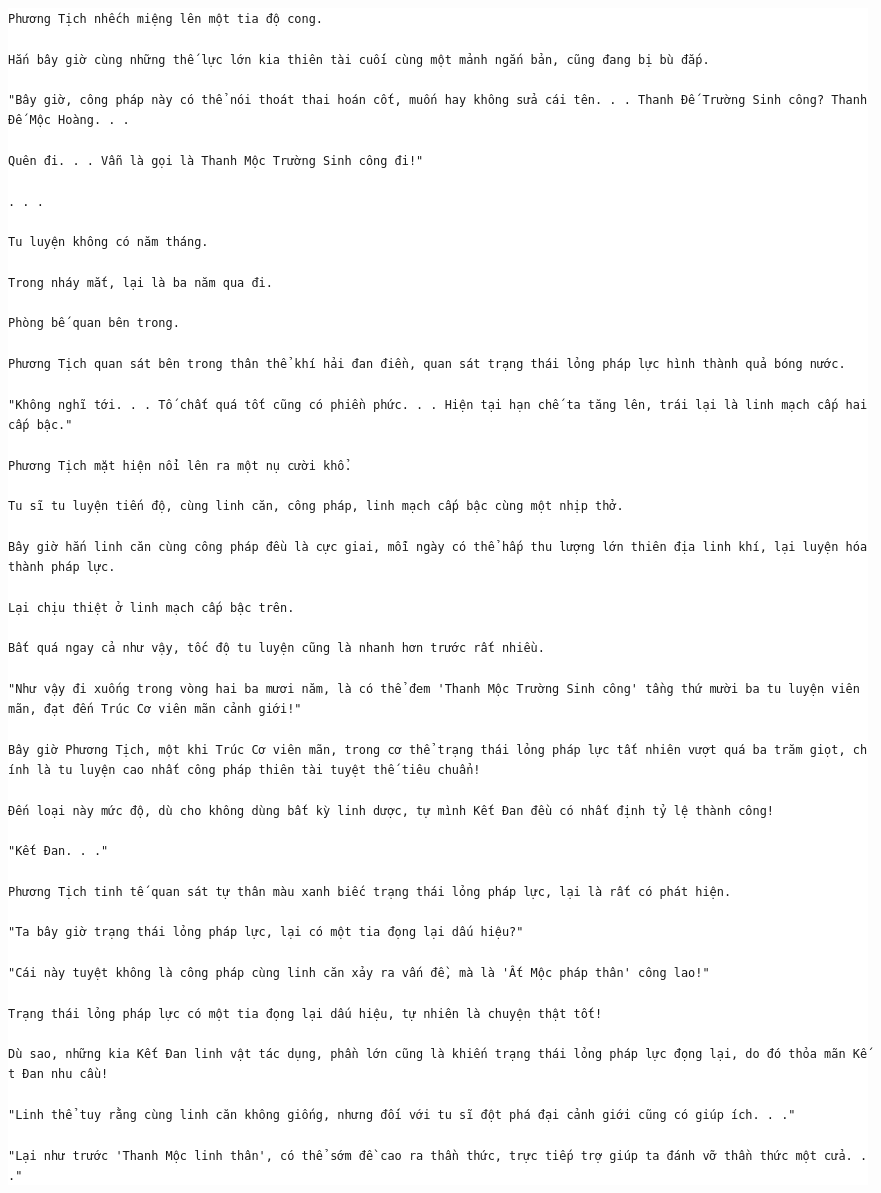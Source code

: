 	Phương Tịch nhếch miệng lên một tia độ cong.

	Hắn bây giờ cùng những thế lực lớn kia thiên tài cuối cùng một mảnh ngắn bản, cũng đang bị bù đắp.

	"Bây giờ, công pháp này có thể nói thoát thai hoán cốt, muốn hay không sửa cái tên. . . Thanh Đế Trường Sinh công? Thanh Đế Mộc Hoàng. . .

	Quên đi. . . Vẫn là gọi là Thanh Mộc Trường Sinh công đi!"

	. . .

	Tu luyện không có năm tháng.

	Trong nháy mắt, lại là ba năm qua đi.

	Phòng bế quan bên trong.

	Phương Tịch quan sát bên trong thân thể khí hải đan điền, quan sát trạng thái lỏng pháp lực hình thành quả bóng nước.

	"Không nghĩ tới. . . Tố chất quá tốt cũng có phiền phức. . . Hiện tại hạn chế ta tăng lên, trái lại là linh mạch cấp hai cấp bậc."

	Phương Tịch mặt hiện nổi lên ra một nụ cười khổ.

	Tu sĩ tu luyện tiến độ, cùng linh căn, công pháp, linh mạch cấp bậc cùng một nhịp thở.

	Bây giờ hắn linh căn cùng công pháp đều là cực giai, mỗi ngày có thể hấp thu lượng lớn thiên địa linh khí, lại luyện hóa thành pháp lực.

	Lại chịu thiệt ở linh mạch cấp bậc trên.

	Bất quá ngay cả như vậy, tốc độ tu luyện cũng là nhanh hơn trước rất nhiều.

	"Như vậy đi xuống trong vòng hai ba mươi năm, là có thể đem 'Thanh Mộc Trường Sinh công' tầng thứ mười ba tu luyện viên mãn, đạt đến Trúc Cơ viên mãn cảnh giới!"

	Bây giờ Phương Tịch, một khi Trúc Cơ viên mãn, trong cơ thể trạng thái lỏng pháp lực tất nhiên vượt quá ba trăm giọt, chính là tu luyện cao nhất công pháp thiên tài tuyệt thế tiêu chuẩn!

	Đến loại này mức độ, dù cho không dùng bất kỳ linh dược, tự mình Kết Đan đều có nhất định tỷ lệ thành công!

	"Kết Đan. . ."

	Phương Tịch tinh tế quan sát tự thân màu xanh biếc trạng thái lỏng pháp lực, lại là rất có phát hiện.

	"Ta bây giờ trạng thái lỏng pháp lực, lại có một tia đọng lại dấu hiệu?"

	"Cái này tuyệt không là công pháp cùng linh căn xảy ra vấn đề, mà là 'Ất Mộc pháp thân' công lao!"

	Trạng thái lỏng pháp lực có một tia đọng lại dấu hiệu, tự nhiên là chuyện thật tốt!

	Dù sao, những kia Kết Đan linh vật tác dụng, phần lớn cũng là khiến trạng thái lỏng pháp lực đọng lại, do đó thỏa mãn Kết Đan nhu cầu!

	"Linh thể tuy rằng cùng linh căn không giống, nhưng đối với tu sĩ đột phá đại cảnh giới cũng có giúp ích. . ."

	"Lại như trước 'Thanh Mộc linh thân', có thể sớm đề cao ra thần thức, trực tiếp trợ giúp ta đánh vỡ thần thức một cửa. . ."
